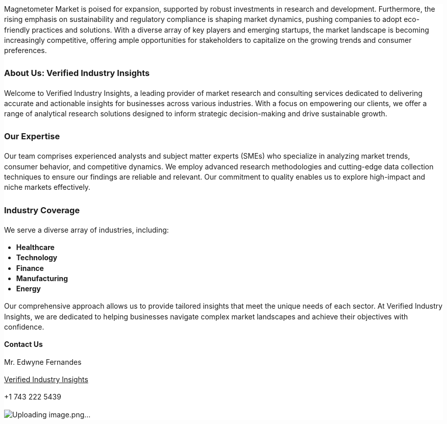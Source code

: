 Magnetometer Market is poised for expansion, supported by robust investments in research and development. Furthermore, the rising emphasis on sustainability and regulatory compliance is shaping market dynamics, pushing companies to adopt eco-friendly practices and solutions. With a diverse array of key players and emerging startups, the market landscape is becoming increasingly competitive, offering ample opportunities for stakeholders to capitalize on the growing trends and consumer preferences.</p><h3>About Us: Verified Industry Insights</h3><p>Welcome to Verified Industry Insights, a leading provider of market research and consulting services dedicated to delivering accurate and actionable insights for businesses across various industries. With a focus on empowering our clients, we offer a range of analytical research solutions designed to inform strategic decision-making and drive sustainable growth.</p><h3>Our Expertise</h3><p>Our team comprises experienced analysts and subject matter experts (SMEs) who specialize in analyzing market trends, consumer behavior, and competitive dynamics. We employ advanced research methodologies and cutting-edge data collection techniques to ensure our findings are reliable and relevant. Our commitment to quality enables us to explore high-impact and niche markets effectively.</p><h3>Industry Coverage</h3><p>We serve a diverse array of industries, including:</p><ul><li><strong>Healthcare</strong></li><li><strong>Technology</strong></li><li><strong>Finance</strong></li><li><strong>Manufacturing</strong></li><li><strong>Energy</strong></li></ul><p>Our comprehensive approach allows us to provide tailored insights that meet the unique needs of each sector. At Verified Industry Insights, we are dedicated to helping businesses navigate complex market landscapes and achieve their objectives with confidence.</p><p><strong>Contact Us</strong></p><p>Mr. Edwyne Fernandes</p><p><a href="https://www.verifiedindustryinsights.com/">Verified Industry Insights</a></p><p>+1 743 222 5439</p>
![Uploading image.png…]()
